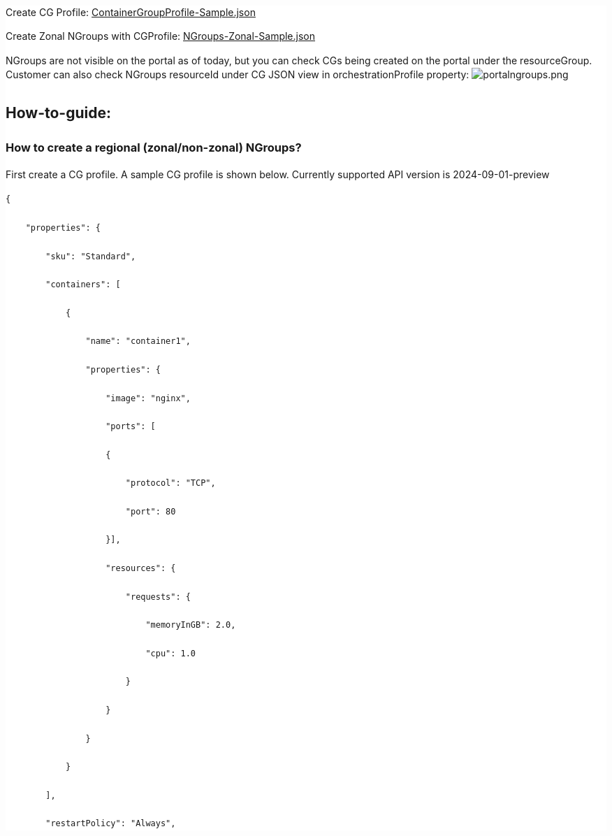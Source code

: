Create CG Profile: [ContainerGroupProfile-Sample.json](https://microsoft.sharepoint-df.com/:u:/t/CoreContainersOrg/ESNVt_BUgyhImgal7jUb6AwB6oTKDmjMVxFFs3xZ0JvPjg?e=LIeFnO)

Create Zonal NGroups with CGProfile: [NGroups-Zonal-Sample.json](https://microsoft.sharepoint-df.com/:u:/t/CoreContainersOrg/EbLBbNYGg1FEt0KQjr4Hw-0B8OVm5LRCAMuwFBOELOJEHw?e=noHok4)

NGroups are not visible on the portal as of today, but you can check CGs being created on the portal under the resourceGroup. Customer can also check NGroups resourceId under CG JSON view in orchestrationProfile property: 
![portalngroups.png](/.attachments/portalngroups-1fd4008a-b203-45e3-8e91-8f1a0ef86f21.png)

## **How-to-guide:**

### **How to create a regional (zonal/non-zonal) NGroups?**
First create a CG profile. A sample CG profile is shown below. Currently supported API version is 2024-09-01-preview

```
{ 

    "properties": { 

        "sku": "Standard", 

        "containers": [ 

            { 

                "name": "container1", 

                "properties": { 

                    "image": "nginx", 

                    "ports": [ 

                    { 

                        "protocol": "TCP", 

                        "port": 80 

                    }], 

                    "resources": { 

                        "requests": { 

                            "memoryInGB": 2.0, 

                            "cpu": 1.0 

                        } 

                    } 

                } 

            } 

        ], 

        "restartPolicy": "Always", 

```